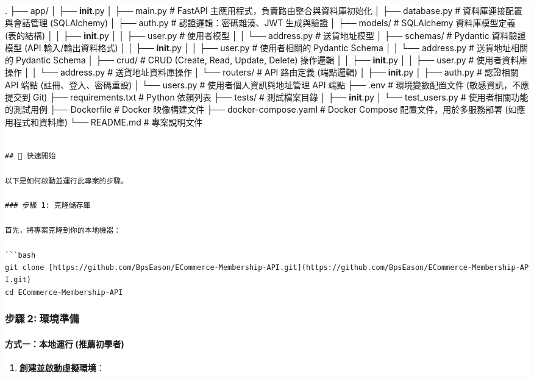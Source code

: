 .
├── app/
│   ├── **init**.py
│   ├── main.py             \# FastAPI 主應用程式，負責路由整合與資料庫初始化
│   ├── database.py         \# 資料庫連接配置與會話管理 (SQLAlchemy)
│   ├── auth.py             \# 認證邏輯：密碼雜湊、JWT 生成與驗證
│   ├── models/             \# SQLAlchemy 資料庫模型定義 (表的結構)
│   │   ├── **init**.py
│   │   ├── user.py         \# 使用者模型
│   │   └── address.py      \# 送貨地址模型
│   ├── schemas/            \# Pydantic 資料驗證模型 (API 輸入/輸出資料格式)
│   │   ├── **init**.py
│   │   ├── user.py         \# 使用者相關的 Pydantic Schema
│   │   └── address.py      \# 送貨地址相關的 Pydantic Schema
│   ├── crud/               \# CRUD (Create, Read, Update, Delete) 操作邏輯
│   │   ├── **init**.py
│   │   ├── user.py         \# 使用者資料庫操作
│   │   └── address.py      \# 送貨地址資料庫操作
│   └── routers/            \# API 路由定義 (端點邏輯)
│       ├── **init**.py
│       ├── auth.py         \# 認證相關 API 端點 (註冊、登入、密碼重設)
│       └── users.py        \# 使用者個人資訊與地址管理 API 端點
├── .env                    \# 環境變數配置文件 (敏感資訊，不應提交到 Git)
├── requirements.txt        \# Python 依賴列表
├── tests/                  \# 測試檔案目錄
│   ├── **init**.py
│   └── test\_users.py       \# 使用者相關功能的測試用例
├── Dockerfile              \# Docker 映像構建文件
├── docker-compose.yaml     \# Docker Compose 配置文件，用於多服務部署 (如應用程式和資料庫)
└── README.md               \# 專案說明文件

````

## 🚀 快速開始

以下是如何啟動並運行此專案的步驟。

### 步驟 1: 克隆儲存庫

首先，將專案克隆到你的本地機器：

```bash
git clone [https://github.com/BpsEason/ECommerce-Membership-API.git](https://github.com/BpsEason/ECommerce-Membership-API.git)
cd ECommerce-Membership-API
````

### 步驟 2: 環境準備

#### 方式一：本地運行 (推薦初學者)

1.  **創建並啟動虛擬環境**：
